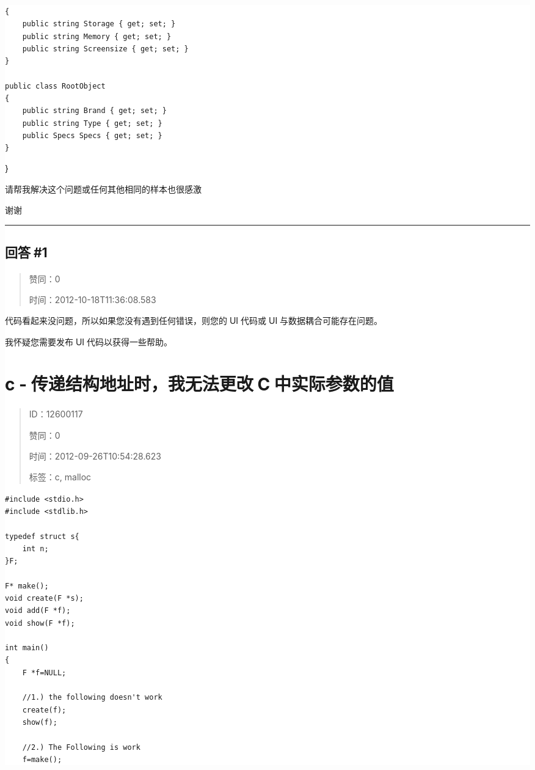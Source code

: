 ```
{
    public string Storage { get; set; }
    public string Memory { get; set; }
    public string Screensize { get; set; }
}

public class RootObject
{
    public string Brand { get; set; }
    public string Type { get; set; }
    public Specs Specs { get; set; }
} 
```

}

请帮我解决这个问题或任何其他相同的样本也很感激

谢谢

* * *

## 回答 #1

> 赞同：0
> 
> 时间：2012-10-18T11:36:08.583

代码看起来没问题，所以如果您没有遇到任何错误，则您的 UI 代码或 UI 与数据耦合可能存在问题。

我怀疑您需要发布 UI 代码以获得一些帮助。

# c - 传递结构地址时，我无法更改 C 中实际参数的值

> ID：12600117
> 
> 赞同：0
> 
> 时间：2012-09-26T10:54:28.623
> 
> 标签：c, malloc

```
#include <stdio.h>
#include <stdlib.h>

typedef struct s{
    int n;
}F;

F* make();
void create(F *s);
void add(F *f);
void show(F *f);

int main()
{
    F *f=NULL;

    //1.) the following doesn't work
    create(f);
    show(f);

    //2.) The Following is work
    f=make();
```